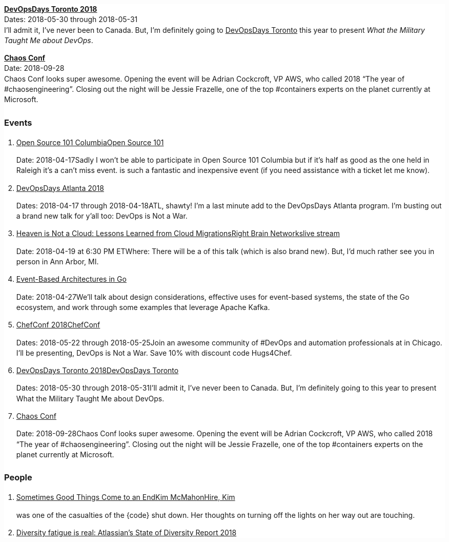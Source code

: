 <a href="https://www.devopsdays.org/events/2018-toronto/welcome/"><strong>DevOpsDays Toronto 2018</strong></a><br/>Dates: 2018-05-30 through 2018-05-31<br/>I’ll admit it, I’ve never been to Canada. But, I’m definitely going to <a href="https://www.devopsdays.org/events/2018-toronto/welcome/">DevOpsDays Toronto</a> this year to present <em>What the Military Taught Me about DevOps</em>.

<a href="https://chaosconf.splashthat.com/"><strong>Chaos Conf</strong></a><br/>Date: 2018-09-28<br/>Chaos Conf looks super awesome. Opening the event will be Adrian Cockcroft, VP AWS, who called 2018 “The year of #chaosengineering”. Closing out the night will be Jessie Frazelle, one of the top #containers experts on the planet currently at Microsoft.

### Events

1. [Open Source 101 ColumbiaOpen Source 101](http://opensource101.com/columbia/)

    Date: 2018-04-17Sadly I won’t be able to participate in Open Source 101 Columbia but if it’s half as good as the one held in Raleigh it’s a can’t miss event.  is such a fantastic and inexpensive event (if you need assistance with a ticket let me know).
1. [DevOpsDays Atlanta 2018](https://www.devopsdays.org/events/2018-atlanta/welcome/)

    Dates: 2018-04-17 through 2018-04-18ATL, shawty! I’m a last minute add to the DevOpsDays Atlanta program. I’m busting out a brand new talk for y’all too: DevOps is Not a War.
1. [Heaven is Not a Cloud: Lessons Learned from Cloud MigrationsRight Brain Networkslive stream](http://live.rightbrainnetworks.com/)

    Date: 2018-04-19 at 6:30 PM ETWhere: There will be a  of this talk (which is also brand new). But, I’d much rather see you in person in Ann Arbor, MI.
1. [Event-Based Architectures in Go](https://www.meetup.com/DetroitGolang/events/249236487/)

    Date: 2018-04-27We’ll talk about design considerations, effective uses for event-based systems, the state of the Go ecosystem, and work through some examples that leverage Apache Kafka.
1. [ChefConf 2018ChefConf](https://chefconf.chef.io/)

    Dates: 2018-05-22 through 2018-05-25Join an awesome community of #DevOps and automation professionals at  in Chicago. I’ll be presenting, DevOps is Not a War. Save 10% with discount code Hugs4Chef.
1. [DevOpsDays Toronto 2018DevOpsDays Toronto](https://www.devopsdays.org/events/2018-toronto/welcome/)

    Dates: 2018-05-30 through 2018-05-31I’ll admit it, I’ve never been to Canada. But, I’m definitely going to  this year to present What the Military Taught Me about DevOps.
1. [Chaos Conf](https://chaosconf.splashthat.com/)

    Date: 2018-09-28Chaos Conf looks super awesome. Opening the event will be Adrian Cockcroft, VP AWS, who called 2018 “The year of #chaosengineering”. Closing out the night will be Jessie Frazelle, one of the top #containers experts on the planet currently at Microsoft.
### People

1. [Sometimes Good Things Come to an EndKim McMahonHire, Kim](https://www.linkedin.com/pulse/sometimes-good-things-come-end-kim-mcmahon/)

      was one of the casualties of the {code} shut down. Her thoughts on turning off the lights on her way out are touching.
1. [Diversity fatigue is real: Atlassian’s State of Diversity Report 2018](https://medium.com/smells-like-team-spirit/the-diversity-fatigue-is-real-atlassians-state-of-diversity-report-2018-2655d7eb5e2c)
